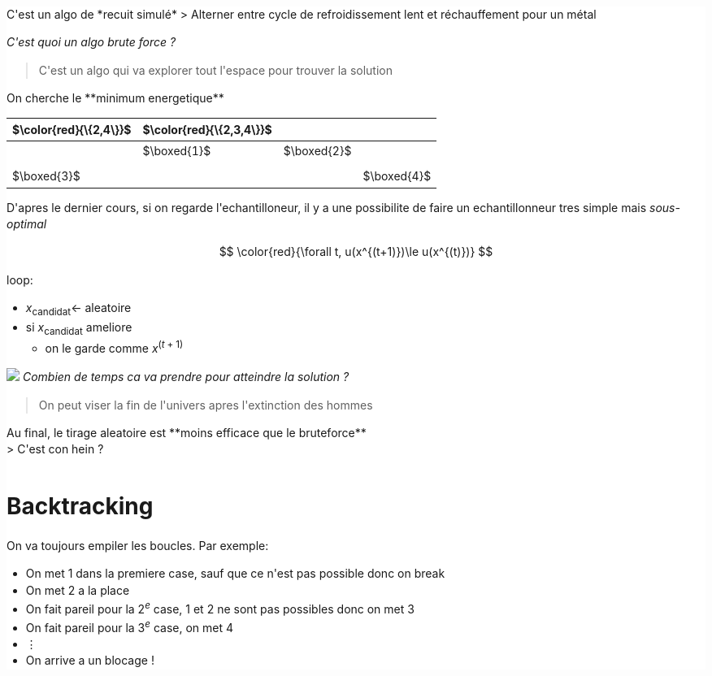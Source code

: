 
<div class="alert alert-warning" role="alert" markdown="1">
C'est un algo de *recuit simulé*
> Alterner entre cycle de refroidissement lent et réchauffement pour un métal
</div>

</div>

*C'est quoi un algo brute force ?*
> C'est un algo qui va explorer tout l'espace pour trouver la solution

<div class="alert alert-success" role="alert" markdown="1">
On cherche le **minimum energetique**
</div>

|$\color{red}{\{2,4\}}$|$\color{red}{\{2,3,4\}}$|||
|-|-|-|-|
||$\boxed{1}$|$\boxed{2}$||
|||||
|$\boxed{3}$|||$\boxed{4}$|

D'apres le dernier cours, si on regarde l'echantilloneur, il y a une possibilite de faire un echantillonneur tres simple mais *sous-optimal*

<div class="alert alert-info" role="alert" markdown="1">

$$
\color{red}{\forall t, u(x^{(t+1)})\le u(x^{(t)})}
$$

loop:
- $x_{\text{candidat}}\leftarrow$ aleatoire
- si $x_{\text{candidat}}$ ameliore
    - on le garde comme $x^{(t+1)}$
</div>

![](https://i.imgur.com/QFgeGa7.png)
*Combien de temps ca va prendre pour atteindre la solution ?*
> On peut viser la fin de l'univers apres l'extinction des hommes

<div class="alert alert-warning" role="alert" markdown="1">
Au final, le tirage aleatoire est **moins efficace que le bruteforce**
</div>
> C'est con hein ?

# Backtracking

On va toujours empiler les boucles. Par exemple:
- On met $1$ dans la premiere case, sauf que ce n'est pas possible donc on break
- On met $2$ a la place
- On fait pareil pour la $2^e$ case, $1$ et $2$ ne sont pas possibles donc on met $3$
- On fait pareil pour la $3^e$ case, on met $4$
- $\vdots$
- On arrive a un blocage !
